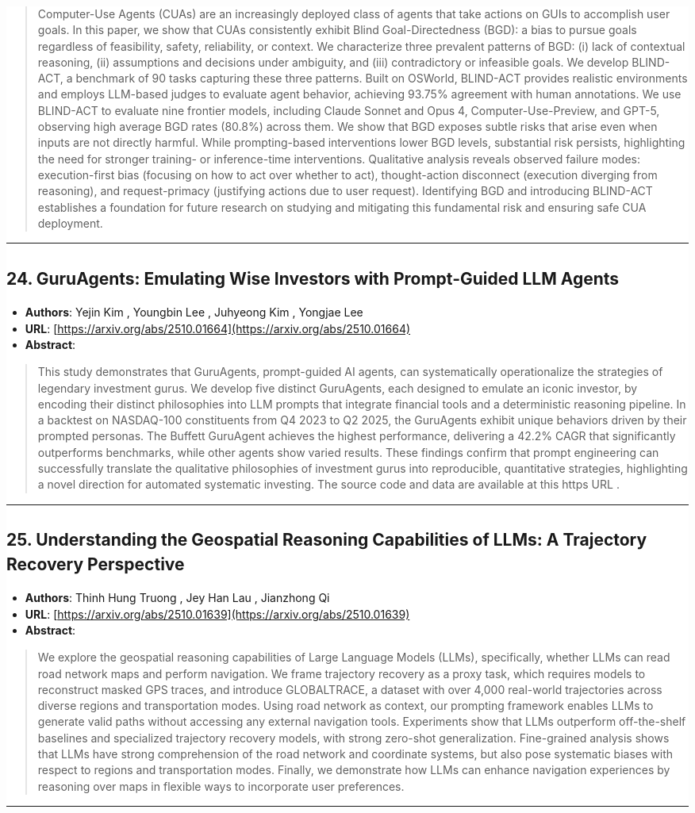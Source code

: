 > Computer-Use Agents (CUAs) are an increasingly deployed class of agents that take actions on GUIs to accomplish user goals. In this paper, we show that CUAs consistently exhibit Blind Goal-Directedness (BGD): a bias to pursue goals regardless of feasibility, safety, reliability, or context. We characterize three prevalent patterns of BGD: (i) lack of contextual reasoning, (ii) assumptions and decisions under ambiguity, and (iii) contradictory or infeasible goals. We develop BLIND-ACT, a benchmark of 90 tasks capturing these three patterns. Built on OSWorld, BLIND-ACT provides realistic environments and employs LLM-based judges to evaluate agent behavior, achieving 93.75% agreement with human annotations. We use BLIND-ACT to evaluate nine frontier models, including Claude Sonnet and Opus 4, Computer-Use-Preview, and GPT-5, observing high average BGD rates (80.8%) across them. We show that BGD exposes subtle risks that arise even when inputs are not directly harmful. While prompting-based interventions lower BGD levels, substantial risk persists, highlighting the need for stronger training- or inference-time interventions. Qualitative analysis reveals observed failure modes: execution-first bias (focusing on how to act over whether to act), thought-action disconnect (execution diverging from reasoning), and request-primacy (justifying actions due to user request). Identifying BGD and introducing BLIND-ACT establishes a foundation for future research on studying and mitigating this fundamental risk and ensuring safe CUA deployment.

---

## 24. GuruAgents: Emulating Wise Investors with Prompt-Guided LLM Agents
- **Authors**: Yejin Kim , Youngbin Lee , Juhyeong Kim , Yongjae Lee
- **URL**: [https://arxiv.org/abs/2510.01664](https://arxiv.org/abs/2510.01664)
- **Abstract**:
> This study demonstrates that GuruAgents, prompt-guided AI agents, can systematically operationalize the strategies of legendary investment gurus. We develop five distinct GuruAgents, each designed to emulate an iconic investor, by encoding their distinct philosophies into LLM prompts that integrate financial tools and a deterministic reasoning pipeline. In a backtest on NASDAQ-100 constituents from Q4 2023 to Q2 2025, the GuruAgents exhibit unique behaviors driven by their prompted personas. The Buffett GuruAgent achieves the highest performance, delivering a 42.2\% CAGR that significantly outperforms benchmarks, while other agents show varied results. These findings confirm that prompt engineering can successfully translate the qualitative philosophies of investment gurus into reproducible, quantitative strategies, highlighting a novel direction for automated systematic investing. The source code and data are available at this https URL .

---

## 25. Understanding the Geospatial Reasoning Capabilities of LLMs: A Trajectory Recovery Perspective
- **Authors**: Thinh Hung Truong , Jey Han Lau , Jianzhong Qi
- **URL**: [https://arxiv.org/abs/2510.01639](https://arxiv.org/abs/2510.01639)
- **Abstract**:
> We explore the geospatial reasoning capabilities of Large Language Models (LLMs), specifically, whether LLMs can read road network maps and perform navigation. We frame trajectory recovery as a proxy task, which requires models to reconstruct masked GPS traces, and introduce GLOBALTRACE, a dataset with over 4,000 real-world trajectories across diverse regions and transportation modes. Using road network as context, our prompting framework enables LLMs to generate valid paths without accessing any external navigation tools. Experiments show that LLMs outperform off-the-shelf baselines and specialized trajectory recovery models, with strong zero-shot generalization. Fine-grained analysis shows that LLMs have strong comprehension of the road network and coordinate systems, but also pose systematic biases with respect to regions and transportation modes. Finally, we demonstrate how LLMs can enhance navigation experiences by reasoning over maps in flexible ways to incorporate user preferences.

---
